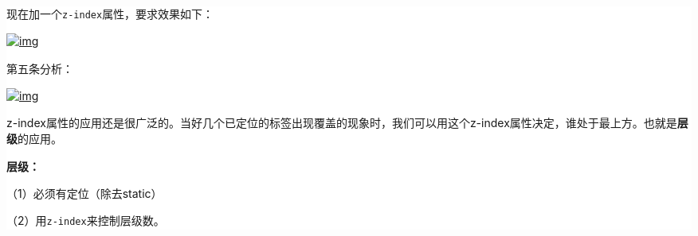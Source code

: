 现在加一个`z-index`属性，要求效果如下：

[![img](https://camo.githubusercontent.com/be9387f9de9ae3aee5e1f6478a9700ba87f4adfadd8a6aef66e1b30884df73b3/687474703a2f2f696d672e736d79687661652e636f6d2f323031352d31302d30332d6373732d33332e706e67)](https://camo.githubusercontent.com/be9387f9de9ae3aee5e1f6478a9700ba87f4adfadd8a6aef66e1b30884df73b3/687474703a2f2f696d672e736d79687661652e636f6d2f323031352d31302d30332d6373732d33332e706e67)

第五条分析：

[![img](https://camo.githubusercontent.com/30ebfbdbf5e1e0fe1329ed999c91fdf8578fd4e1e2f4d0866a8ecaca647542fa/687474703a2f2f696d672e736d79687661652e636f6d2f32303138303131365f313434352e706e67)](https://camo.githubusercontent.com/30ebfbdbf5e1e0fe1329ed999c91fdf8578fd4e1e2f4d0866a8ecaca647542fa/687474703a2f2f696d672e736d79687661652e636f6d2f32303138303131365f313434352e706e67)

z-index属性的应用还是很广泛的。当好几个已定位的标签出现覆盖的现象时，我们可以用这个z-index属性决定，谁处于最上方。也就是**层级**的应用。

**层级：**

（1）必须有定位（除去static）

（2）用`z-index`来控制层级数。
